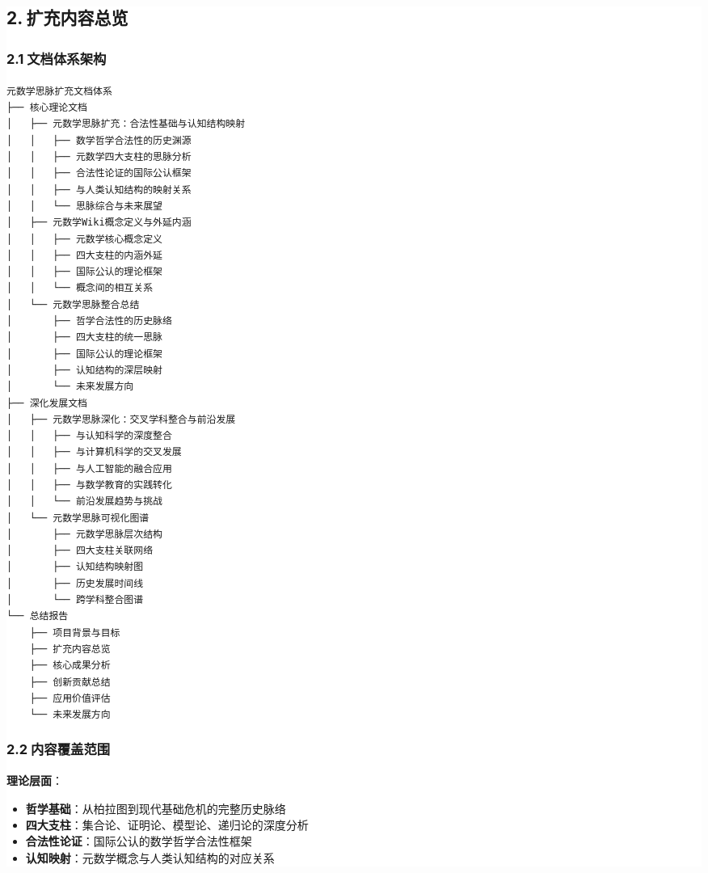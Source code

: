 ## 2. 扩充内容总览

### 2.1 文档体系架构

```text
元数学思脉扩充文档体系
├── 核心理论文档
│   ├── 元数学思脉扩充：合法性基础与认知结构映射
│   │   ├── 数学哲学合法性的历史渊源
│   │   ├── 元数学四大支柱的思脉分析
│   │   ├── 合法性论证的国际公认框架
│   │   ├── 与人类认知结构的映射关系
│   │   └── 思脉综合与未来展望
│   ├── 元数学Wiki概念定义与外延内涵
│   │   ├── 元数学核心概念定义
│   │   ├── 四大支柱的内涵外延
│   │   ├── 国际公认的理论框架
│   │   └── 概念间的相互关系
│   └── 元数学思脉整合总结
│       ├── 哲学合法性的历史脉络
│       ├── 四大支柱的统一思脉
│       ├── 国际公认的理论框架
│       ├── 认知结构的深层映射
│       └── 未来发展方向
├── 深化发展文档
│   ├── 元数学思脉深化：交叉学科整合与前沿发展
│   │   ├── 与认知科学的深度整合
│   │   ├── 与计算机科学的交叉发展
│   │   ├── 与人工智能的融合应用
│   │   ├── 与数学教育的实践转化
│   │   └── 前沿发展趋势与挑战
│   └── 元数学思脉可视化图谱
│       ├── 元数学思脉层次结构
│       ├── 四大支柱关联网络
│       ├── 认知结构映射图
│       ├── 历史发展时间线
│       └── 跨学科整合图谱
└── 总结报告
    ├── 项目背景与目标
    ├── 扩充内容总览
    ├── 核心成果分析
    ├── 创新贡献总结
    ├── 应用价值评估
    └── 未来发展方向
```

### 2.2 内容覆盖范围

**理论层面**：

- **哲学基础**：从柏拉图到现代基础危机的完整历史脉络
- **四大支柱**：集合论、证明论、模型论、递归论的深度分析
- **合法性论证**：国际公认的数学哲学合法性框架
- **认知映射**：元数学概念与人类认知结构的对应关系
